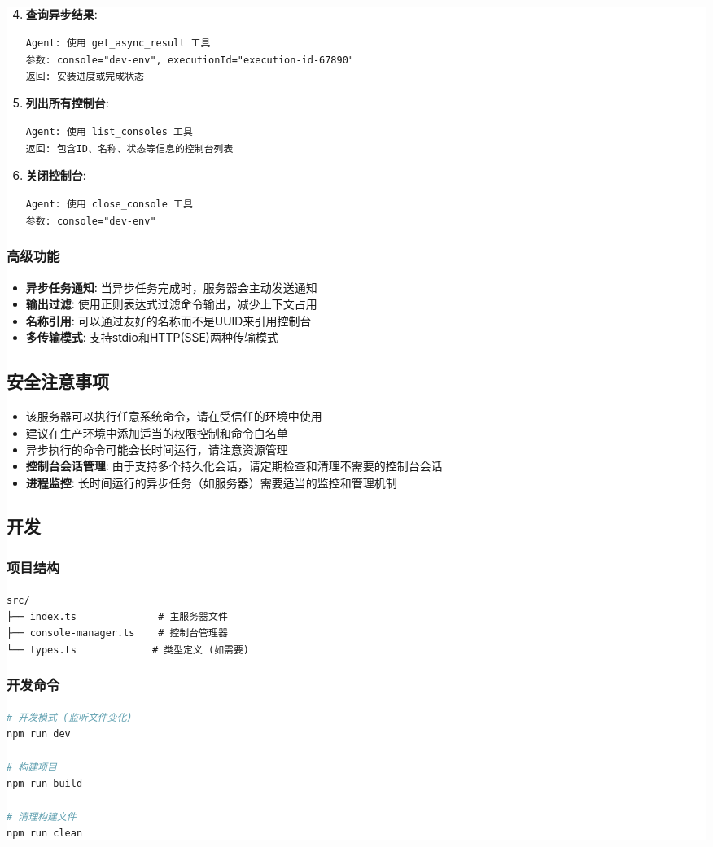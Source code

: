4. **查询异步结果**:
   ```
   Agent: 使用 get_async_result 工具
   参数: console="dev-env", executionId="execution-id-67890" 
   返回: 安装进度或完成状态
   ```

5. **列出所有控制台**:
   ```
   Agent: 使用 list_consoles 工具
   返回: 包含ID、名称、状态等信息的控制台列表
   ```

6. **关闭控制台**:
   ```
   Agent: 使用 close_console 工具
   参数: console="dev-env"
   ```

### 高级功能

- **异步任务通知**: 当异步任务完成时，服务器会主动发送通知
- **输出过滤**: 使用正则表达式过滤命令输出，减少上下文占用
- **名称引用**: 可以通过友好的名称而不是UUID来引用控制台
- **多传输模式**: 支持stdio和HTTP(SSE)两种传输模式

## 安全注意事项

- 该服务器可以执行任意系统命令，请在受信任的环境中使用
- 建议在生产环境中添加适当的权限控制和命令白名单
- 异步执行的命令可能会长时间运行，请注意资源管理
- **控制台会话管理**: 由于支持多个持久化会话，请定期检查和清理不需要的控制台会话
- **进程监控**: 长时间运行的异步任务（如服务器）需要适当的监控和管理机制

## 开发

### 项目结构

```
src/
├── index.ts              # 主服务器文件
├── console-manager.ts    # 控制台管理器
└── types.ts             # 类型定义 (如需要)
```

### 开发命令

```bash
# 开发模式 (监听文件变化)
npm run dev

# 构建项目
npm run build

# 清理构建文件
npm run clean
```
